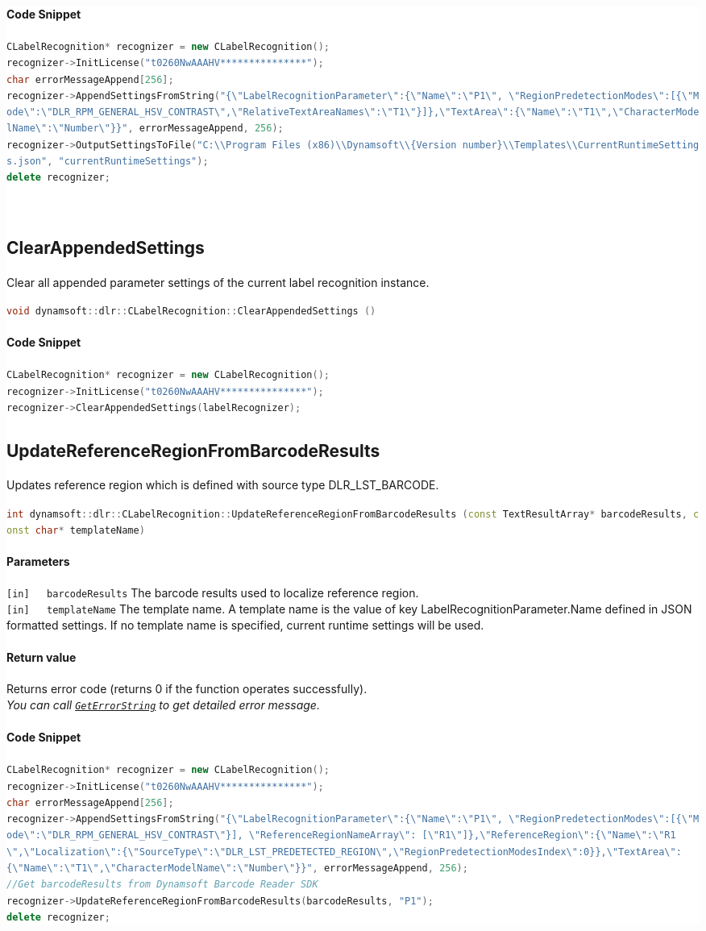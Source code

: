 #### Code Snippet
```cpp
CLabelRecognition* recognizer = new CLabelRecognition();
recognizer->InitLicense("t0260NwAAAHV***************");
char errorMessageAppend[256];
recognizer->AppendSettingsFromString("{\"LabelRecognitionParameter\":{\"Name\":\"P1\", \"RegionPredetectionModes\":[{\"Mode\":\"DLR_RPM_GENERAL_HSV_CONTRAST\",\"RelativeTextAreaNames\":\"T1\"}]},\"TextArea\":{\"Name\":\"T1\",\"CharacterModelName\":\"Number\"}}", errorMessageAppend, 256);
recognizer->OutputSettingsToFile("C:\\Program Files (x86)\\Dynamsoft\\{Version number}\\Templates\\CurrentRuntimeSettings.json", "currentRuntimeSettings");
delete recognizer;
```

&nbsp;


## ClearAppendedSettings
Clear all appended parameter settings of the current label recognition instance.

```cpp
void dynamsoft::dlr::CLabelRecognition::ClearAppendedSettings ()	
```   
   
#### Code Snippet
```cpp
CLabelRecognition* recognizer = new CLabelRecognition();
recognizer->InitLicense("t0260NwAAAHV***************");
recognizer->ClearAppendedSettings(labelRecognizer);
```

## UpdateReferenceRegionFromBarcodeResults
Updates reference region which is defined with source type DLR_LST_BARCODE.  

```cpp
int dynamsoft::dlr::CLabelRecognition::UpdateReferenceRegionFromBarcodeResults (const TextResultArray* barcodeResults, const char* templateName)
```   
   
#### Parameters
`[in]	barcodeResults` The barcode results used to localize reference region.  
`[in]	templateName` The template name. A template name is the value of key LabelRecognitionParameter.Name defined in JSON formatted settings. If no template name is specified, current runtime settings will be used.


#### Return value
Returns error code (returns 0 if the function operates successfully).    
*You can call [`GetErrorString`](general.md#geterrorstring) to get detailed error message.*

#### Code Snippet
```cpp
CLabelRecognition* recognizer = new CLabelRecognition();
recognizer->InitLicense("t0260NwAAAHV***************");
char errorMessageAppend[256];
recognizer->AppendSettingsFromString("{\"LabelRecognitionParameter\":{\"Name\":\"P1\", \"RegionPredetectionModes\":[{\"Mode\":\"DLR_RPM_GENERAL_HSV_CONTRAST\"}], \"ReferenceRegionNameArray\": [\"R1\"]},\"ReferenceRegion\":{\"Name\":\"R1\",\"Localization\":{\"SourceType\":\"DLR_LST_PREDETECTED_REGION\",\"RegionPredetectionModesIndex\":0}},\"TextArea\":{\"Name\":\"T1\",\"CharacterModelName\":\"Number\"}}", errorMessageAppend, 256);
//Get barcodeResults from Dynamsoft Barcode Reader SDK
recognizer->UpdateReferenceRegionFromBarcodeResults(barcodeResults, "P1");
delete recognizer;
```

